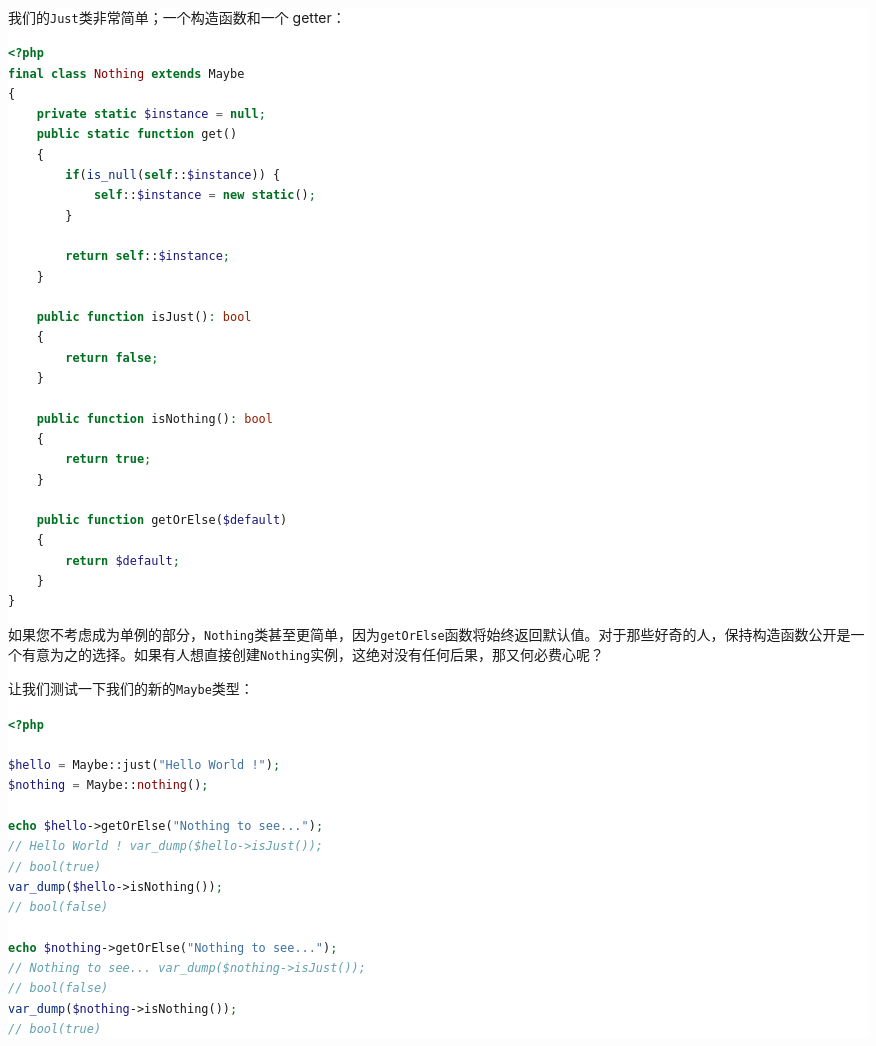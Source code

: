 我们的`Just`类非常简单；一个构造函数和一个 getter：

```php
<?php 
final class Nothing extends Maybe 
{ 
    private static $instance = null; 
    public static function get() 
    { 
        if(is_null(self::$instance)) { 
            self::$instance = new static(); 
        } 

        return self::$instance; 
    } 

    public function isJust(): bool 
    { 
        return false; 
    } 

    public function isNothing(): bool 
    { 
        return true; 
    } 

    public function getOrElse($default) 
    { 
        return $default; 
    } 
} 
```

如果您不考虑成为单例的部分，`Nothing`类甚至更简单，因为`getOrElse`函数将始终返回默认值。对于那些好奇的人，保持构造函数公开是一个有意为之的选择。如果有人想直接创建`Nothing`实例，这绝对没有任何后果，那又何必费心呢？

让我们测试一下我们的新的`Maybe`类型：

```php
<?php 

$hello = Maybe::just("Hello World !"); 
$nothing = Maybe::nothing(); 

echo $hello->getOrElse("Nothing to see..."); 
// Hello World ! var_dump($hello->isJust()); 
// bool(true) 
var_dump($hello->isNothing()); 
// bool(false) 

echo $nothing->getOrElse("Nothing to see..."); 
// Nothing to see... var_dump($nothing->isJust()); 
// bool(false) 
var_dump($nothing->isNothing()); 
// bool(true) 
```
